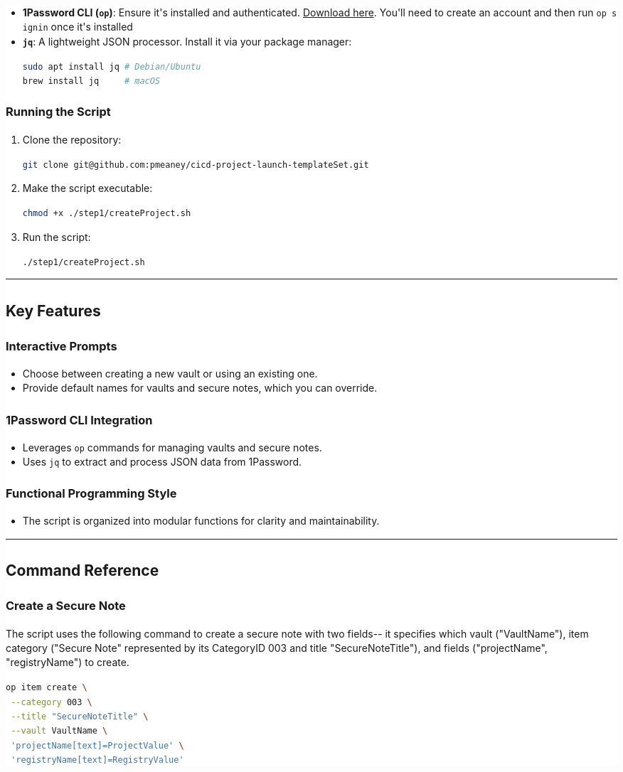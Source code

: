 - **1Password CLI (`op`)**: Ensure it's installed and authenticated. [Download here](https://developer.1password.com/docs/cli/get-started/). You'll need to create an account and then run `op signin` once it's installed
- **`jq`**: A lightweight JSON processor. Install it via your package manager:
  ```bash
  sudo apt install jq # Debian/Ubuntu
  brew install jq     # macOS
  ```

### **Running the Script**

1. Clone the repository:
   ```bash
   git clone git@github.com:pmeaney/cicd-project-launch-templateSet.git
   ```
2. Make the script executable:
   ```bash
   chmod +x ./step1/createProject.sh
   ```
3. Run the script:
   ```bash
   ./step1/createProject.sh
   ```

---

## **Key Features**

### **Interactive Prompts**

- Choose between creating a new vault or using an existing one.
- Provide default names for vaults and secure notes, which you can override.

### **1Password CLI Integration**

- Leverages `op` commands for managing vaults and secure notes.
- Uses `jq` to extract and process JSON data from 1Password.

### **Functional Programming Style**

- The script is organized into modular functions for clarity and maintainability.

---

## **Command Reference**

### **Create a Secure Note**

The script uses the following command to create a secure note with two fields-- it specifies which vault ("VaultName"), item category ("Secure Note" represented by its CategoryID 003 and title "SecureNoteTitle"), and fields ("projectName", "registryName") to create.

```bash
op item create \
 --category 003 \
 --title "SecureNoteTitle" \
 --vault VaultName \
 'projectName[text]=ProjectValue' \
 'registryName[text]=RegistryValue'
```
